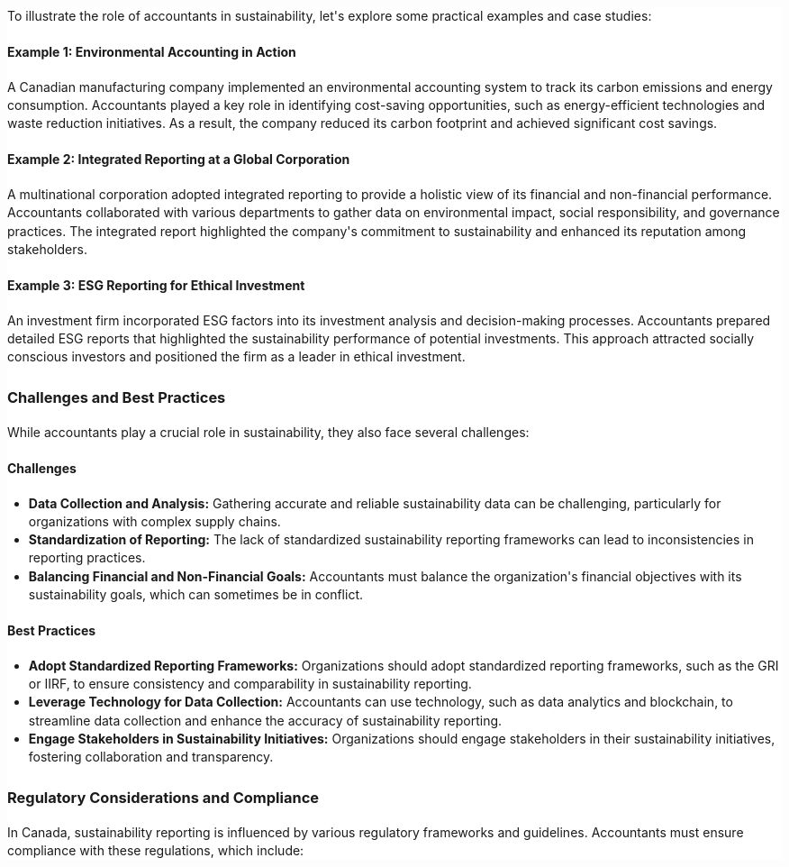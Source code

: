 To illustrate the role of accountants in sustainability, let's explore some practical examples and case studies:

#### Example 1: Environmental Accounting in Action

A Canadian manufacturing company implemented an environmental accounting system to track its carbon emissions and energy consumption. Accountants played a key role in identifying cost-saving opportunities, such as energy-efficient technologies and waste reduction initiatives. As a result, the company reduced its carbon footprint and achieved significant cost savings.

#### Example 2: Integrated Reporting at a Global Corporation

A multinational corporation adopted integrated reporting to provide a holistic view of its financial and non-financial performance. Accountants collaborated with various departments to gather data on environmental impact, social responsibility, and governance practices. The integrated report highlighted the company's commitment to sustainability and enhanced its reputation among stakeholders.

#### Example 3: ESG Reporting for Ethical Investment

An investment firm incorporated ESG factors into its investment analysis and decision-making processes. Accountants prepared detailed ESG reports that highlighted the sustainability performance of potential investments. This approach attracted socially conscious investors and positioned the firm as a leader in ethical investment.

### Challenges and Best Practices

While accountants play a crucial role in sustainability, they also face several challenges:

#### Challenges

- **Data Collection and Analysis:** Gathering accurate and reliable sustainability data can be challenging, particularly for organizations with complex supply chains.
- **Standardization of Reporting:** The lack of standardized sustainability reporting frameworks can lead to inconsistencies in reporting practices.
- **Balancing Financial and Non-Financial Goals:** Accountants must balance the organization's financial objectives with its sustainability goals, which can sometimes be in conflict.

#### Best Practices

- **Adopt Standardized Reporting Frameworks:** Organizations should adopt standardized reporting frameworks, such as the GRI or IIRF, to ensure consistency and comparability in sustainability reporting.
- **Leverage Technology for Data Collection:** Accountants can use technology, such as data analytics and blockchain, to streamline data collection and enhance the accuracy of sustainability reporting.
- **Engage Stakeholders in Sustainability Initiatives:** Organizations should engage stakeholders in their sustainability initiatives, fostering collaboration and transparency.

### Regulatory Considerations and Compliance

In Canada, sustainability reporting is influenced by various regulatory frameworks and guidelines. Accountants must ensure compliance with these regulations, which include:
